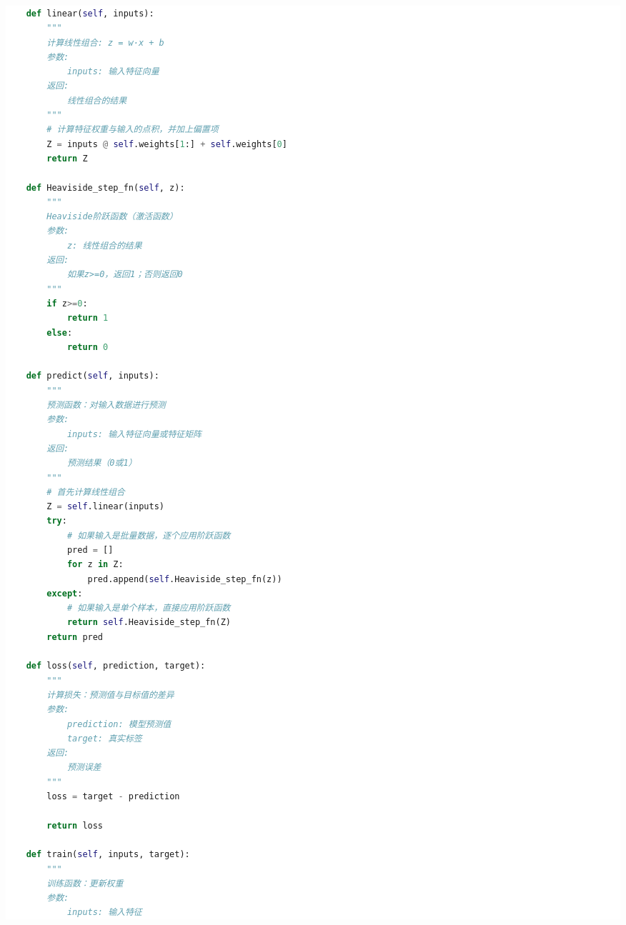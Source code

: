 ```python
    def linear(self, inputs):
        """
        计算线性组合: z = w·x + b
        参数:
            inputs: 输入特征向量
        返回:
            线性组合的结果
        """
        # 计算特征权重与输入的点积，并加上偏置项
        Z = inputs @ self.weights[1:] + self.weights[0]
        return Z
    
    def Heaviside_step_fn(self, z):
        """
        Heaviside阶跃函数（激活函数）
        参数:
            z: 线性组合的结果
        返回:
            如果z>=0，返回1；否则返回0
        """
        if z>=0:
            return 1
        else:
            return 0
        
    def predict(self, inputs):
        """
        预测函数：对输入数据进行预测
        参数:
            inputs: 输入特征向量或特征矩阵
        返回:
            预测结果（0或1）
        """
        # 首先计算线性组合
        Z = self.linear(inputs)
        try:
            # 如果输入是批量数据，逐个应用阶跃函数
            pred = []
            for z in Z:
                pred.append(self.Heaviside_step_fn(z))
        except:
            # 如果输入是单个样本，直接应用阶跃函数
            return self.Heaviside_step_fn(Z)
        return pred
    
    def loss(self, prediction, target):
        """
        计算损失：预测值与目标值的差异
        参数:
            prediction: 模型预测值
            target: 真实标签
        返回:
            预测误差
        """
        loss = target - prediction
        
        return loss
    
    def train(self, inputs, target):
        """
        训练函数：更新权重
        参数:
            inputs: 输入特征
```
